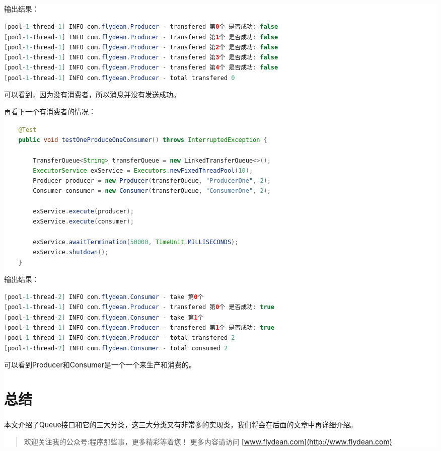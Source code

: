 输出结果：

~~~java
[pool-1-thread-1] INFO com.flydean.Producer - transfered 第0个 是否成功: false
[pool-1-thread-1] INFO com.flydean.Producer - transfered 第1个 是否成功: false
[pool-1-thread-1] INFO com.flydean.Producer - transfered 第2个 是否成功: false
[pool-1-thread-1] INFO com.flydean.Producer - transfered 第3个 是否成功: false
[pool-1-thread-1] INFO com.flydean.Producer - transfered 第4个 是否成功: false
[pool-1-thread-1] INFO com.flydean.Producer - total transfered 0
~~~

可以看到，因为没有消费者，所以消息并没有发送成功。

再看下一个有消费者的情况：

~~~java
    @Test
    public void testOneProduceOneConsumer() throws InterruptedException {

        TransferQueue<String> transferQueue = new LinkedTransferQueue<>();
        ExecutorService exService = Executors.newFixedThreadPool(10);
        Producer producer = new Producer(transferQueue, "ProducerOne", 2);
        Consumer consumer = new Consumer(transferQueue, "ConsumerOne", 2);

        exService.execute(producer);
        exService.execute(consumer);

        exService.awaitTermination(50000, TimeUnit.MILLISECONDS);
        exService.shutdown();
    }
~~~

输出结果：

~~~java
[pool-1-thread-2] INFO com.flydean.Consumer - take 第0个
[pool-1-thread-1] INFO com.flydean.Producer - transfered 第0个 是否成功: true
[pool-1-thread-2] INFO com.flydean.Consumer - take 第1个
[pool-1-thread-1] INFO com.flydean.Producer - transfered 第1个 是否成功: true
[pool-1-thread-1] INFO com.flydean.Producer - total transfered 2
[pool-1-thread-2] INFO com.flydean.Consumer - total consumed 2
~~~

可以看到Producer和Consumer是一个一个来生产和消费的。


# 总结

本文介绍了Queue接口和它的三大分类，这三大分类又有非常多的实现类，我们将会在后面的文章中再详细介绍。

> 欢迎关注我的公众号:程序那些事，更多精彩等着您！
> 更多内容请访问 [www.flydean.com](http://www.flydean.com)



